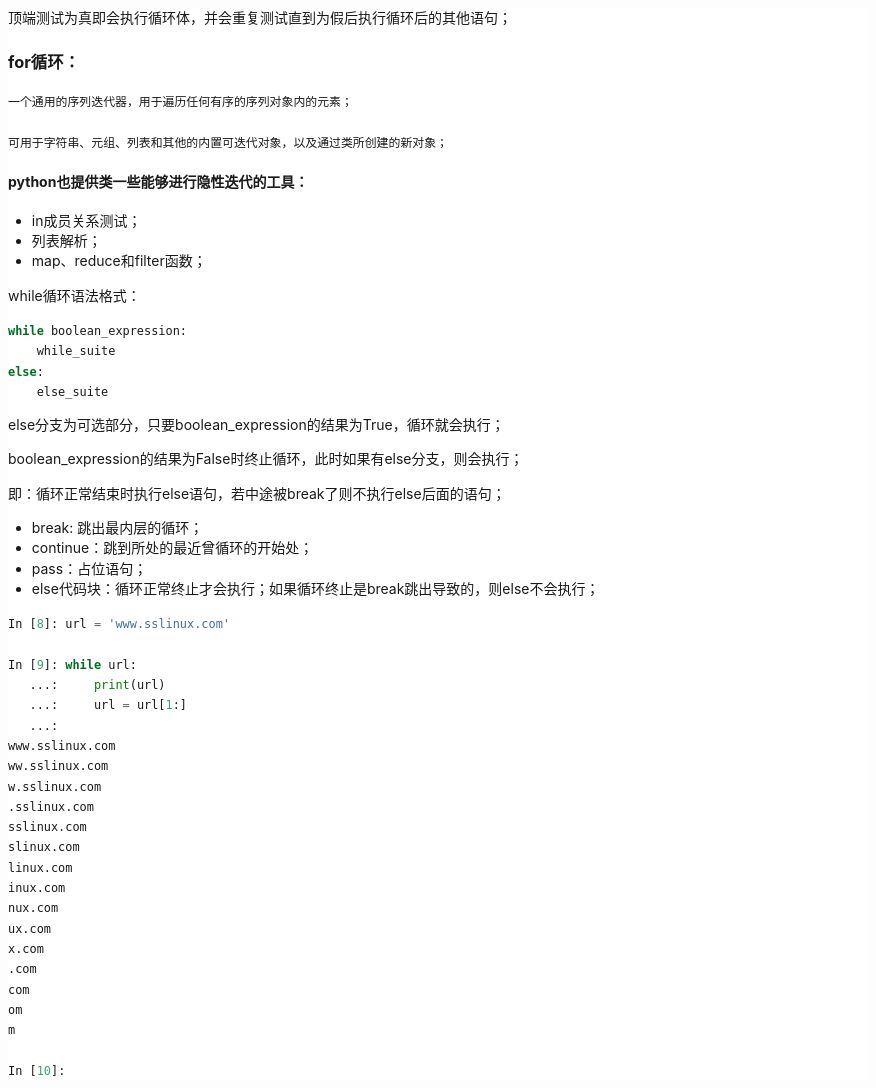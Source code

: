 顶端测试为真即会执行循环体，并会重复测试直到为假后执行循环后的其他语句；

### for循环：
    一个通用的序列迭代器，用于遍历任何有序的序列对象内的元素；

    可用于字符串、元组、列表和其他的内置可迭代对象，以及通过类所创建的新对象；

#### python也提供类一些能够进行隐性迭代的工具：
-    in成员关系测试；
-    列表解析；
-    map、reduce和filter函数；

while循环语法格式：
```python
while boolean_expression:
    while_suite
else:
    else_suite
```

else分支为可选部分，只要boolean_expression的结果为True，循环就会执行；

boolean_expression的结果为False时终止循环，此时如果有else分支，则会执行；

即：循环正常结束时执行else语句，若中途被break了则不执行else后面的语句；

- break: 跳出最内层的循环；
- continue：跳到所处的最近曾循环的开始处；
- pass：占位语句；
- else代码块：循环正常终止才会执行；如果循环终止是break跳出导致的，则else不会执行；

```python
In [8]: url = 'www.sslinux.com'

In [9]: while url:
   ...:     print(url)
   ...:     url = url[1:]
   ...:
www.sslinux.com
ww.sslinux.com
w.sslinux.com
.sslinux.com
sslinux.com
slinux.com
linux.com
inux.com
nux.com
ux.com
x.com
.com
com
om
m

In [10]:
```
